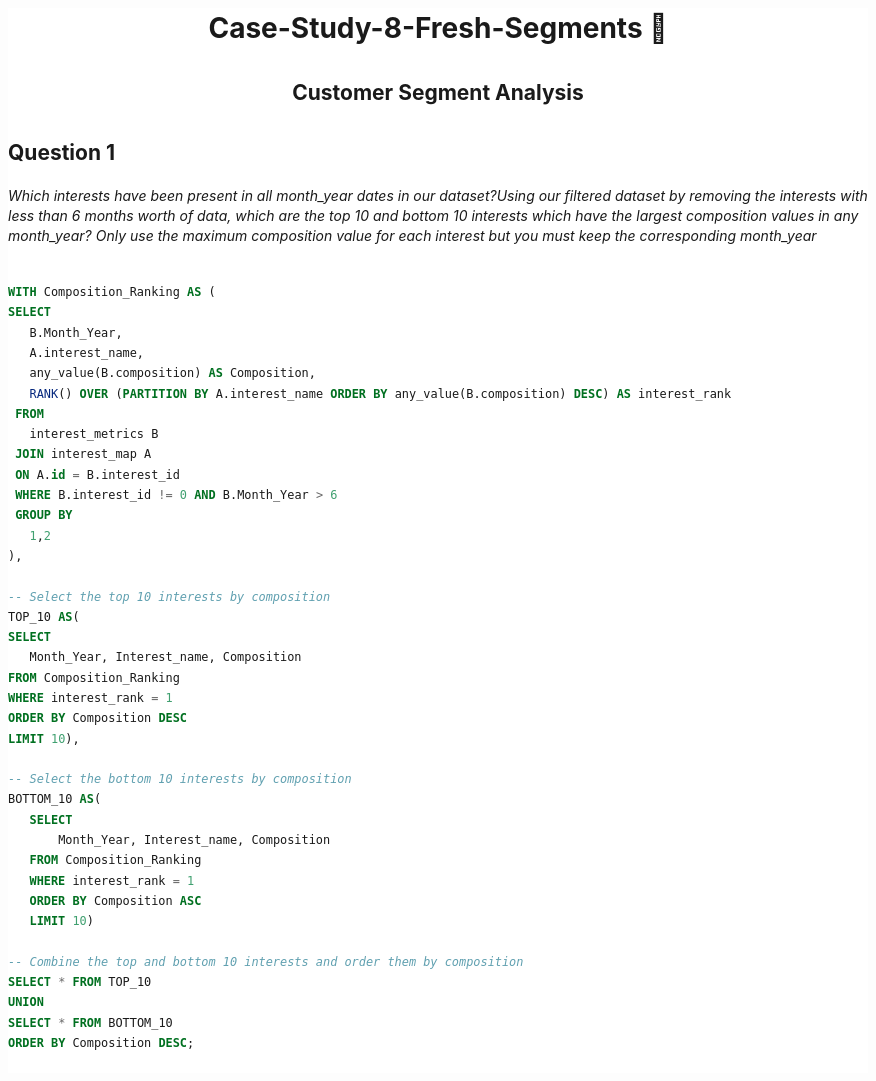 # <p align="center" style="margin-top: 0px;"> Case-Study-8-Fresh-Segments 🍊
## <p align="center"> Customer Segment Analysis

## Question 1
*Which interests have been present in all month_year dates in our dataset?Using our filtered dataset by removing the interests with less than 6 months worth of data, which are the top 10 and bottom 10 interests which have the largest composition values in any month_year? Only use the maximum composition value for each interest but you must keep the corresponding month_year*

 ```sql
  
WITH Composition_Ranking AS (
SELECT
	B.Month_Year,
    A.interest_name,
    any_value(B.composition) AS Composition,
    RANK() OVER (PARTITION BY A.interest_name ORDER BY any_value(B.composition) DESC) AS interest_rank
  FROM
    interest_metrics B
  JOIN interest_map A 
  ON A.id = B.interest_id
  WHERE B.interest_id != 0 AND B.Month_Year > 6
  GROUP BY
    1,2
),
  
-- Select the top 10 interests by composition
TOP_10 AS(
SELECT 
	Month_Year, Interest_name, Composition
FROM Composition_Ranking
WHERE interest_rank = 1
ORDER BY Composition DESC
LIMIT 10),
  
-- Select the bottom 10 interests by composition
BOTTOM_10 AS(
	SELECT 
		Month_Year, Interest_name, Composition
	FROM Composition_Ranking
	WHERE interest_rank = 1
	ORDER BY Composition ASC
	LIMIT 10)

-- Combine the top and bottom 10 interests and order them by composition
SELECT * FROM TOP_10
UNION 
SELECT * FROM BOTTOM_10
ORDER BY Composition DESC;
  
```
